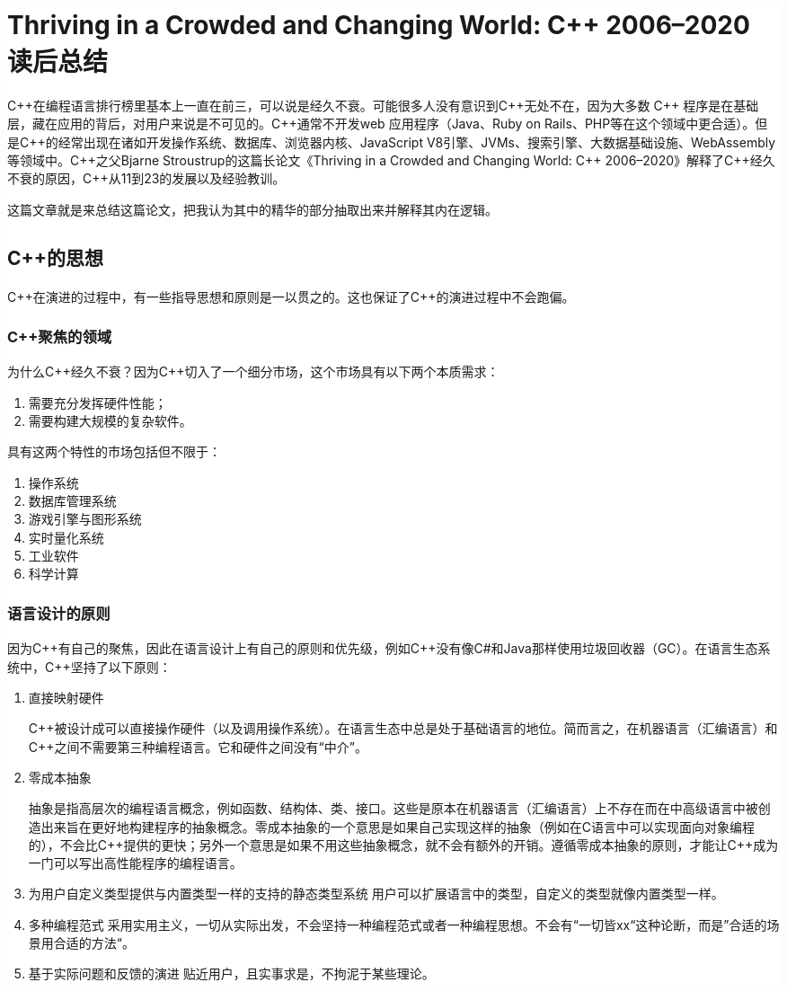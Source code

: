 # Thriving in a Crowded and Changing World: C++ 2006–2020 读后总结

C++在编程语言排行榜里基本上一直在前三，可以说是经久不衰。可能很多人没有意识到C++无处不在，因为大多数 C++ 程序是在基础层，藏在应用的背后，对用户来说是不可见的。C++通常不开发web 应用程序（Java、Ruby on Rails、PHP等在这个领域中更合适）。但是C++的经常出现在诸如开发操作系统、数据库、浏览器内核、JavaScript V8引擎、JVMs、搜索引擎、大数据基础设施、WebAssembly等领域中。C++之父Bjarne Stroustrup的这篇长论文《Thriving in a Crowded and Changing World: C++ 2006–2020》解释了C++经久不衰的原因，C++从11到23的发展以及经验教训。

这篇文章就是来总结这篇论文，把我认为其中的精华的部分抽取出来并解释其内在逻辑。



## C++的思想

C++在演进的过程中，有一些指导思想和原则是一以贯之的。这也保证了C++的演进过程中不会跑偏。



### C++聚焦的领域

为什么C++经久不衰？因为C++切入了一个细分市场，这个市场具有以下两个本质需求：

1. 需要充分发挥硬件性能；
2. 需要构建大规模的复杂软件。



具有这两个特性的市场包括但不限于：

1. 操作系统
2. 数据库管理系统
3. 游戏引擎与图形系统
4. 实时量化系统
5. 工业软件
6. 科学计算



### 语言设计的原则

因为C++有自己的聚焦，因此在语言设计上有自己的原则和优先级，例如C++没有像C#和Java那样使用垃圾回收器（GC）。在语言生态系统中，C++坚持了以下原则：

1. 直接映射硬件

   C++被设计成可以直接操作硬件（以及调用操作系统）。在语言生态中总是处于基础语言的地位。简而言之，在机器语言（汇编语言）和C++之间不需要第三种编程语言。它和硬件之间没有“中介”。

2. 零成本抽象

   抽象是指高层次的编程语言概念，例如函数、结构体、类、接口。这些是原本在机器语言（汇编语言）上不存在而在中高级语言中被创造出来旨在更好地构建程序的抽象概念。零成本抽象的一个意思是如果自己实现这样的抽象（例如在C语言中可以实现面向对象编程的），不会比C++提供的更快；另外一个意思是如果不用这些抽象概念，就不会有额外的开销。遵循零成本抽象的原则，才能让C++成为一门可以写出高性能程序的编程语言。

3. 为用户自定义类型提供与内置类型一样的支持的静态类型系统
   用户可以扩展语言中的类型，自定义的类型就像内置类型一样。

4. 多种编程范式
   采用实用主义，一切从实际出发，不会坚持一种编程范式或者一种编程思想。不会有“一切皆xx“这种论断，而是”合适的场景用合适的方法“。

5. 基于实际问题和反馈的演进
   贴近用户，且实事求是，不拘泥于某些理论。
